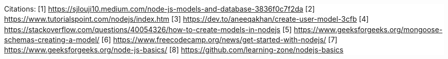 Citations:
[1] https://sjlouji10.medium.com/node-js-models-and-database-3836f0c7f2da
[2] https://www.tutorialspoint.com/nodejs/index.htm
[3] https://dev.to/aneeqakhan/create-user-model-3cfb
[4] https://stackoverflow.com/questions/40054326/how-to-create-models-in-nodejs
[5] https://www.geeksforgeeks.org/mongoose-schemas-creating-a-model/
[6] https://www.freecodecamp.org/news/get-started-with-nodejs/
[7] https://www.geeksforgeeks.org/node-js-basics/
[8] https://github.com/learning-zone/nodejs-basics